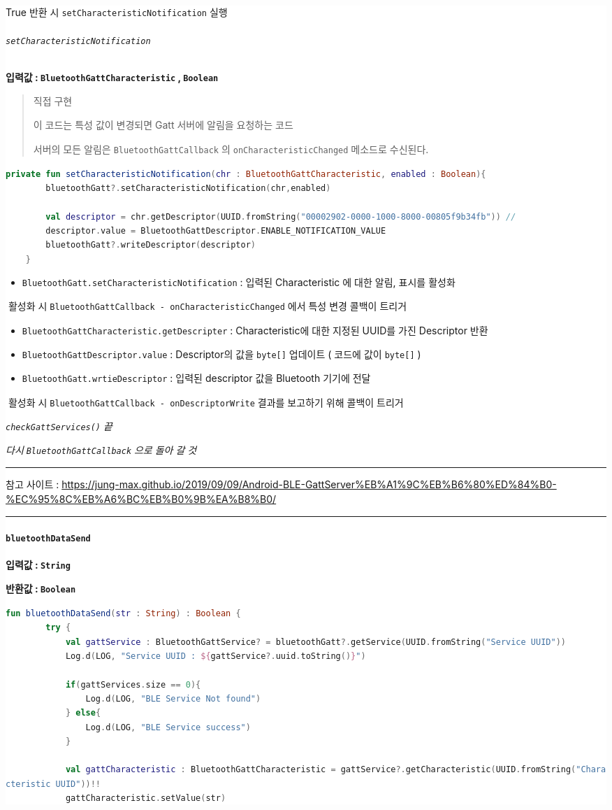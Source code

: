 True 반환 시 `setCharacteristicNotification`  실행



###### `setCharacteristicNotification`

**입력값 : `BluetoothGattCharacteristic` , `Boolean`**

> 직접 구현
>
> 이 코드는 특성 값이 변경되면 Gatt 서버에 알림을 요청하는 코드
>
> 서버의 모든 알림은 `BluetoothGattCallback` 의 `onCharacteristicChanged` 메소드로 수신된다.

```kotlin
private fun setCharacteristicNotification(chr : BluetoothGattCharacteristic, enabled : Boolean){
        bluetoothGatt?.setCharacteristicNotification(chr,enabled)

        val descriptor = chr.getDescriptor(UUID.fromString("00002902-0000-1000-8000-00805f9b34fb")) // 
        descriptor.value = BluetoothGattDescriptor.ENABLE_NOTIFICATION_VALUE
        bluetoothGatt?.writeDescriptor(descriptor)
    }

```

- `BluetoothGatt.setCharacteristicNotification` : 입력된 Characteristic 에 대한 알림, 표시를 활성화 

​		활성화 시 `BluetoothGattCallback - onCharacteristicChanged` 에서 특성 변경 콜백이 트리거

- `BluetoothGattCharacteristic.getDescripter` : Characteristic에 대한 지정된 UUID를 가진 Descriptor 반환

- `BluetoothGattDescriptor.value` : Descriptor의 값을 `byte[]` 업데이트 ( 코드에 값이 `byte[]` )

- `BluetoothGatt.wrtieDescriptor` : 입력된 descriptor 값을 Bluetooth 기기에 전달

​		활성화 시 `BluetoothGattCallback - onDescriptorWrite` 결과를 보고하기 위해 콜백이 트리거



*`checkGattServices()` 끝*

*다시 `BluetoothGattCallback` 으로 돌아 갈 것* 

---

참고 사이트 : https://jung-max.github.io/2019/09/09/Android-BLE-GattServer%EB%A1%9C%EB%B6%80%ED%84%B0-%EC%95%8C%EB%A6%BC%EB%B0%9B%EA%B8%B0/

----

#### `bluetoothDataSend` 

**입력값 : `String`**

**반환값 : `Boolean`**

```kotlin
fun bluetoothDataSend(str : String) : Boolean {
        try {
            val gattService : BluetoothGattService? = bluetoothGatt?.getService(UUID.fromString("Service UUID"))
            Log.d(LOG, "Service UUID : ${gattService?.uuid.toString()}")

            if(gattServices.size == 0){
                Log.d(LOG, "BLE Service Not found")
            } else{
                Log.d(LOG, "BLE Service success")
            }

            val gattCharacteristic : BluetoothGattCharacteristic = gattService?.getCharacteristic(UUID.fromString("Characteristic UUID"))!!
            gattCharacteristic.setValue(str)
```